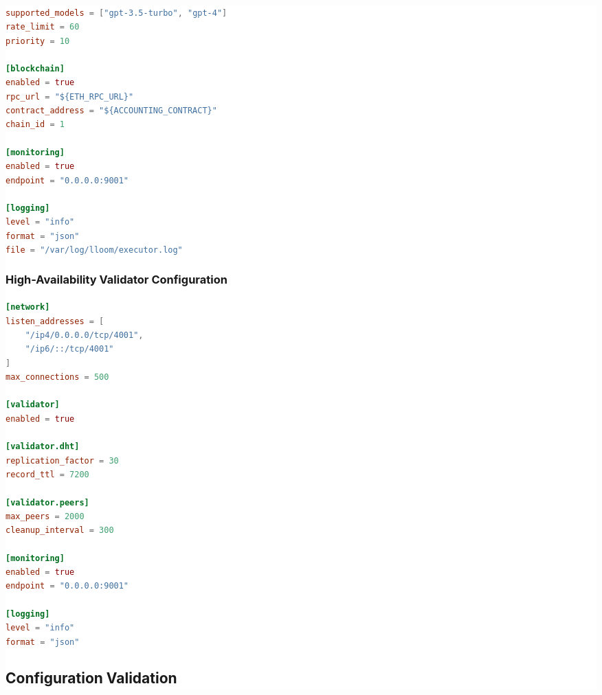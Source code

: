 ```toml
supported_models = ["gpt-3.5-turbo", "gpt-4"]
rate_limit = 60
priority = 10

[blockchain]
enabled = true
rpc_url = "${ETH_RPC_URL}"
contract_address = "${ACCOUNTING_CONTRACT}"
chain_id = 1

[monitoring]
enabled = true
endpoint = "0.0.0.0:9001"

[logging]
level = "info"
format = "json"
file = "/var/log/lloom/executor.log"
```

### High-Availability Validator Configuration

```toml
[network]
listen_addresses = [
    "/ip4/0.0.0.0/tcp/4001",
    "/ip6/::/tcp/4001"
]
max_connections = 500

[validator]
enabled = true

[validator.dht]
replication_factor = 30
record_ttl = 7200

[validator.peers]
max_peers = 2000
cleanup_interval = 300

[monitoring]
enabled = true
endpoint = "0.0.0.0:9001"

[logging]
level = "info"
format = "json"
```

## Configuration Validation

